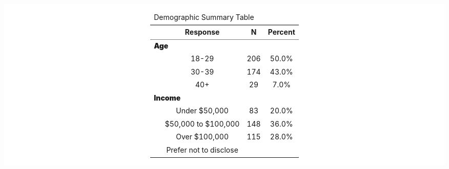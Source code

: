 <a name="footnote-demo-table"></a>
<html>
<meta http-equiv="Content-type" content="text/html; charset=UTF-8">

</head>
<body>
<div style="margin: 0 auto; display: table; margin-top: 1em;">
<table class="gmisc_table" style="border-collapse: collapse; margin-top: 1em; margin-bottom: 1em;" id="">
<thead>
<tr><td colspan="4" style="text-align: left;">
Demographic Summary Table</td></tr>
<tr>
<th style="font-weight: 900; border-bottom: 1px solid grey; border-top: 2px solid grey; text-align: center;"></th>
<th style="border-bottom: 1px solid grey; border-top: 2px solid grey; text-align: center;">Response</th>
<th style="border-bottom: 1px solid grey; border-top: 2px solid grey; text-align: center;">N</th>
<th style="border-bottom: 1px solid grey; border-top: 2px solid grey; text-align: center;">Percent</th>
</tr>
</thead>
<tbody> 
<tr><td colspan="4" style="font-weight: 900;">Age</td></tr>
<tr>
<td style="text-align: left;">&nbsp;&nbsp;	</td>
<td style="text-align: center;">18-29</td>
<td style="text-align: center;">206</td>
<td style="text-align: center;">50.0%</td>
</tr>
<tr>
<td style="text-align: left;">&nbsp;&nbsp;	</td>
<td style="text-align: center;">30-39</td>
<td style="text-align: center;">174</td>
<td style="text-align: center;">43.0%</td>
</tr>
<tr>
<td style="text-align: left;">&nbsp;&nbsp;	</td>
<td style="text-align: center;">40+</td>
<td style="text-align: center;">29</td>
<td style="text-align: center;">7.0%</td>
</tr> 
<tr><td colspan="4" style="font-weight: 900;">Income</td></tr>
<tr>
<td style="text-align: left;">&nbsp;&nbsp;	</td>
<td style="text-align: center;">Under $50,000</td>
<td style="text-align: center;">83</td>
<td style="text-align: center;">20.0%</td>
</tr> 
<tr>
<td style="text-align: left;">&nbsp;&nbsp;	</td>
<td style="text-align: center;">$50,000 to $100,000</td>
<td style="text-align: center;">148</td>
<td style="text-align: center;">36.0%</td>
</tr>
<tr>
<td style="text-align: left;">&nbsp;&nbsp;	</td>
<td style="text-align: center;">Over $100,000</td>
<td style="text-align: center;">115</td>
<td style="text-align: center;">28.0%</td>
</tr>
<tr>
<td style="text-align: left;">&nbsp;&nbsp;	</td>
<td style="text-align: center;">Prefer not to disclose</td>